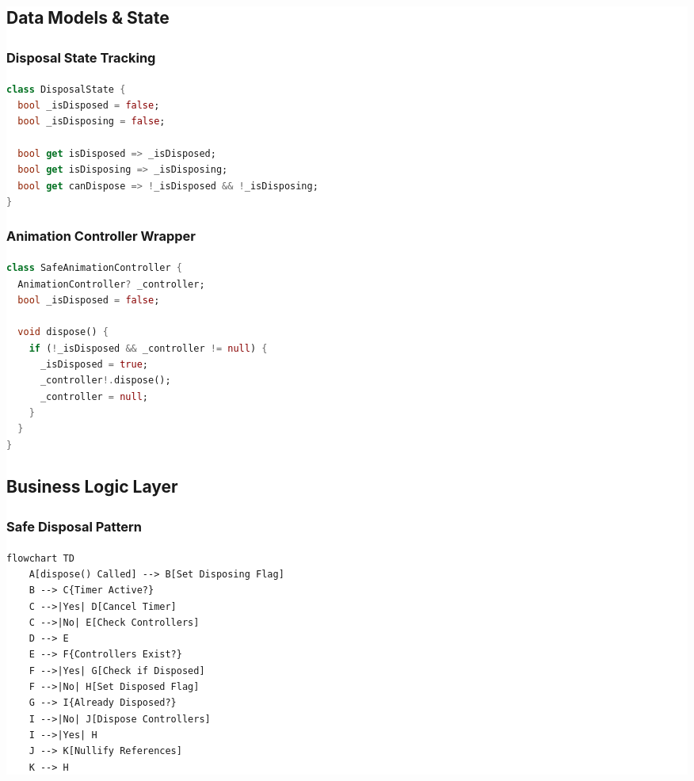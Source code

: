 ## Data Models & State

### Disposal State Tracking

```dart
class DisposalState {
  bool _isDisposed = false;
  bool _isDisposing = false;
  
  bool get isDisposed => _isDisposed;
  bool get isDisposing => _isDisposing;
  bool get canDispose => !_isDisposed && !_isDisposing;
}
```

### Animation Controller Wrapper

```dart
class SafeAnimationController {
  AnimationController? _controller;
  bool _isDisposed = false;
  
  void dispose() {
    if (!_isDisposed && _controller != null) {
      _isDisposed = true;
      _controller!.dispose();
      _controller = null;
    }
  }
}
```

## Business Logic Layer

### Safe Disposal Pattern

```mermaid
flowchart TD
    A[dispose() Called] --> B[Set Disposing Flag]
    B --> C{Timer Active?}
    C -->|Yes| D[Cancel Timer]
    C -->|No| E[Check Controllers]
    D --> E
    E --> F{Controllers Exist?}
    F -->|Yes| G[Check if Disposed]
    F -->|No| H[Set Disposed Flag]
    G --> I{Already Disposed?}
    I -->|No| J[Dispose Controllers]
    I -->|Yes| H
    J --> K[Nullify References]
    K --> H
```
